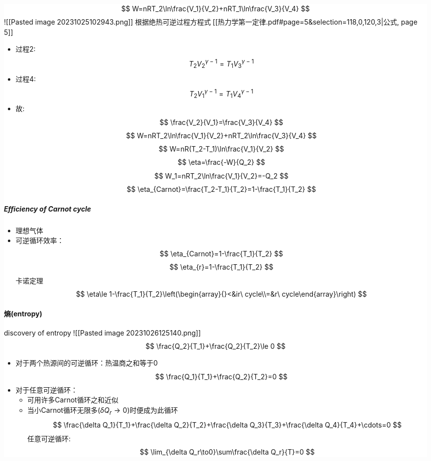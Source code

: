 $$
W=nRT_2\ln\frac{V_1}{V_2}+nRT_1\ln\frac{V_3}{V_4}
$$
![[Pasted image 20231025102943.png]]
根据绝热可逆过程方程式
[[热力学第一定律.pdf#page=5&selection=118,0,120,3|公式, page 5]]
- 过程2: $$T_2V_2^{\gamma-1}=T_1V_3^{\gamma-1}$$
- 过程4: $$T_2V_1^{\gamma-1}=T_1V_4^{\gamma-1}$$
- 故: 
$$
\frac{V_2}{V_1}=\frac{V_3}{V_4}
$$
$$
W=nRT_2\ln\frac{V_1}{V_2}+nRT_2\ln\frac{V_3}{V_4}
$$
$$
W=nR(T_2-T_1)\ln\frac{V_1}{V_2}
$$
$$
\eta=\frac{-W}{Q_2}
$$
$$
W_1=nRT_2\ln\frac{V_1}{V_2}=-Q_2
$$
$$
\eta_{Carnot}=\frac{T_2-T_1}{T_2}=1-\frac{T_1}{T_2}
$$
##### _Efficiency of Carnot cycle_
- 理想气体
- 可逆循环效率：
	$$
	\eta_{Carnot}=1-\frac{T_1}{T_2}
	$$
	$$
		\eta_{r}=1-\frac{T_1}{T_2}
	$$
卡诺定理
$$
\eta\le 1-\frac{T_1}{T_2}\left(\begin{array}{}<&ir\ cycle\\=&r\ cycle\end{array}\right)
$$
#### **熵(entropy)**
discovery of entropy
![[Pasted image 20231026125140.png]]
$$
\frac{Q_2}{T_1}+\frac{Q_2}{T_2}\le 0
$$
- 对于两个热源间的可逆循环：热温商之和等于0
$$
\frac{Q_1}{T_1}+\frac{Q_2}{T_2}=0
$$
- 对于任意可逆循环：
	- 可用许多Carnot循环之和近似
	- 当小Carnot循环无限多($\delta Q_r\to0$)时便成为此循环
	$$
	\frac{\delta Q_1}{T_1}+\frac{\delta Q_2}{T_2}+\frac{\delta Q_3}{T_3}+\frac{\delta Q_4}{T_4}+\cdots=0
	$$
	任意可逆循环:
	$$
		\lim_{\delta Q_r\to0}\sum\frac{\delta Q_r}{T}=0
	$$
